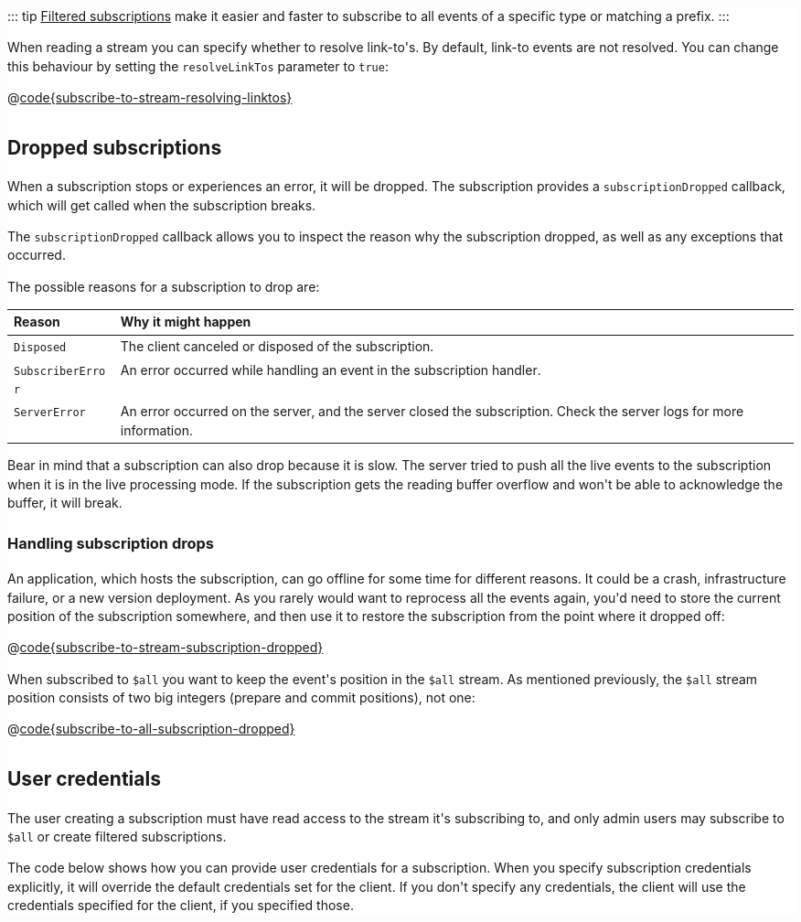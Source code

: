 ::: tip
[Filtered subscriptions](subscriptions.md#server-side-filtering) make it easier and faster to subscribe to all events of a specific type or matching a prefix.
:::

When reading a stream you can specify whether to resolve link-to's. By default, link-to events are not resolved. You can change this behaviour by setting the `resolveLinkTos` parameter to `true`:

@[code{subscribe-to-stream-resolving-linktos}](@grpc:subscribing-to-streams/Program.cs)

## Dropped subscriptions

When a subscription stops or experiences an error, it will be dropped. The subscription provides a `subscriptionDropped` callback, which will get called when the subscription breaks.

The `subscriptionDropped` callback allows you to inspect the reason why the subscription dropped, as well as any exceptions that occurred.

The possible reasons for a subscription to drop are:

| Reason            | Why it might happen                                                                                                  |
|:------------------|:---------------------------------------------------------------------------------------------------------------------|
| `Disposed`        | The client canceled or disposed of the subscription.                                                            |
| `SubscriberError` | An error occurred while handling an event in the subscription handler.                                               |
| `ServerError`     | An error occurred on the server, and the server closed the subscription. Check the server logs for more information. |

Bear in mind that a subscription can also drop because it is slow. The server tried to push all the live events to the subscription when it is in the live processing mode. If the subscription gets the reading buffer overflow and won't be able to acknowledge the buffer, it will break.

### Handling subscription drops

An application, which hosts the subscription, can go offline for some time for different reasons. It could be a crash, infrastructure failure, or a new version deployment. As you rarely would want to reprocess all the events again, you'd need to store the current position of the subscription somewhere, and then use it to restore the subscription from the point where it dropped off:

@[code{subscribe-to-stream-subscription-dropped}](@grpc:subscribing-to-streams/Program.cs)

When subscribed to `$all` you want to keep the event's position in the `$all` stream. As mentioned previously, the `$all` stream position consists of two big integers (prepare and commit positions), not one:

@[code{subscribe-to-all-subscription-dropped}](@grpc:subscribing-to-streams/Program.cs)

## User credentials

The user creating a subscription must have read access to the stream it's subscribing to, and only admin users may subscribe to `$all` or create filtered subscriptions.

The code below shows how you can provide user credentials for a subscription. When you specify subscription credentials explicitly, it will override the default credentials set for the client. If you don't specify any credentials, the client will use the credentials specified for the client, if you specified those.
